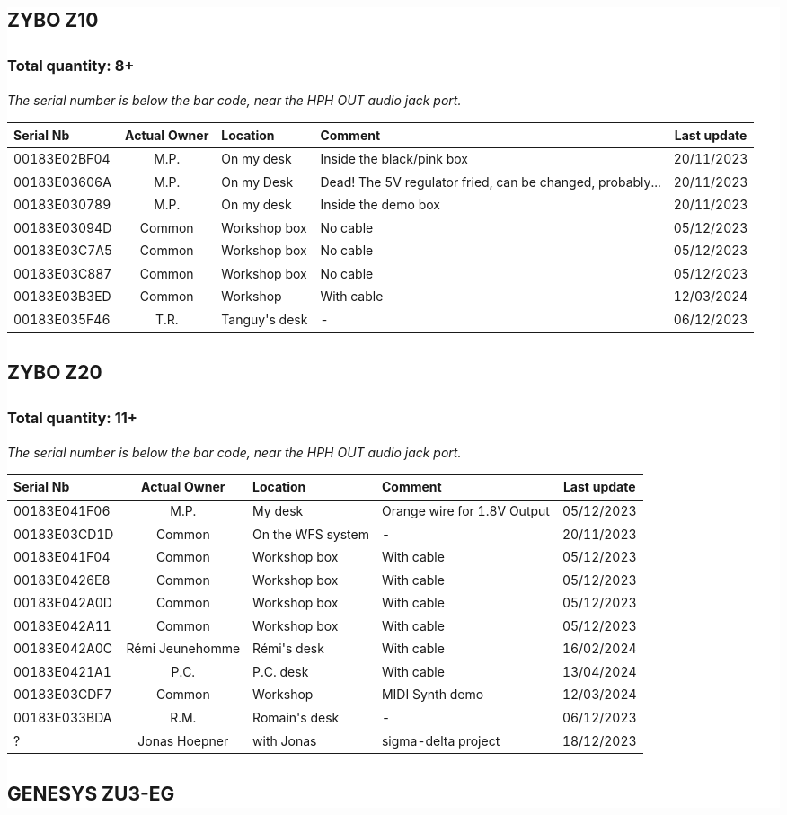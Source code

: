 ## ZYBO Z10

### Total quantity: 8+

*The serial number is below the bar code, near the HPH OUT audio jack port.*

| Serial Nb            | Actual Owner  | Location | Comment | Last update |
| :---------------- | :------: | :---- | :---- | :------: |
| 00183E02BF04          |   M.P.   | On my desk | Inside the black/pink box | 20/11/2023|
| 00183E03606A          |   M.P.   | On my Desk | Dead! The 5V regulator fried, can be changed, probably... | 20/11/2023|
| 00183E030789          |   M.P.   | On my desk | Inside the demo box | 20/11/2023|
| 00183E03094D          |  Common  | Workshop box | No cable | 05/12/2023|
| 00183E03C7A5          |  Common  | Workshop box | No cable | 05/12/2023|
| 00183E03C887          |  Common  | Workshop box | No cable | 05/12/2023|
| 00183E03B3ED | Common | Workshop | With cable | 12/03/2024 |
| 00183E035F46 | T.R. | Tanguy's desk | - | 06/12/2023 |

## ZYBO Z20

### Total quantity: 11+

*The serial number is below the bar code, near the HPH OUT audio jack port.*

| Serial Nb            | Actual Owner  | Location | Comment | Last update |
| :---------------- | :------: | :---- | :---- | :------: |
| 00183E041F06          |   M.P.   | My desk | Orange wire for 1.8V Output | 05/12/2023|
| 00183E03CD1D |   Common   | On the WFS system | - | 20/11/2023|
| 00183E041F04          |   Common   | Workshop box | With cable | 05/12/2023|
| 00183E0426E8          |   Common   | Workshop box | With cable | 05/12/2023|
| 00183E042A0D          |   Common   | Workshop box  | With cable | 05/12/2023|
| 00183E042A11          |   Common   | Workshop box  | With cable | 05/12/2023|
| 00183E042A0C          |   Rémi Jeunehomme   | Rémi's desk | With cable | 16/02/2024 |
| 00183E0421A1          |   P.C.   | P.C. desk | With cable | 13/04/2024 |
| 00183E03CDF7 | Common | Workshop | MIDI Synth demo | 12/03/2024 |
| 00183E033BDA | R.M. | Romain's desk | - | 06/12/2023 |
| ? | Jonas Hoepner | with Jonas | sigma-delta project | 18/12/2023 |

## GENESYS ZU3-EG
